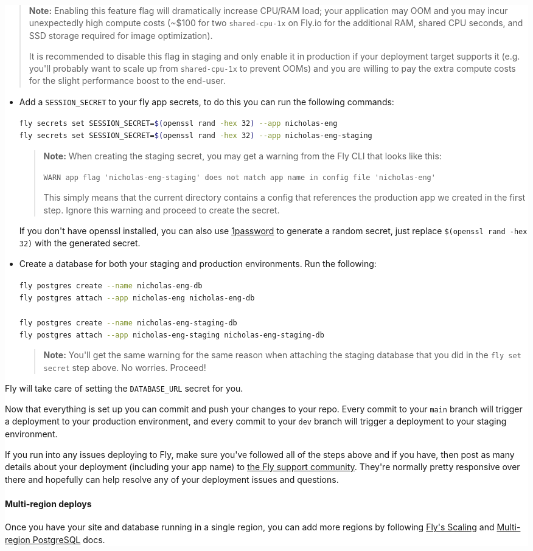   > **Note:** Enabling this feature flag will dramatically increase CPU/RAM load; your application may OOM and you may incur unexpectedly high compute costs (~$100 for two `shared-cpu-1x` on Fly.io for the additional RAM, shared CPU seconds, and SSD storage required for image optimization).
  >
  > It is recommended to disable this flag in staging and only enable it in production if your deployment target supports it (e.g. you'll probably want to scale up from `shared-cpu-1x` to prevent OOMs) and you are willing to pay the extra compute costs for the slight performance boost to the end-user.

- Add a `SESSION_SECRET` to your fly app secrets, to do this you can run the following commands:

  ```sh
  fly secrets set SESSION_SECRET=$(openssl rand -hex 32) --app nicholas-eng
  fly secrets set SESSION_SECRET=$(openssl rand -hex 32) --app nicholas-eng-staging
  ```

  > **Note:** When creating the staging secret, you may get a warning from the Fly CLI that looks like this:
  >
  > ```
  > WARN app flag 'nicholas-eng-staging' does not match app name in config file 'nicholas-eng'
  > ```
  >
  > This simply means that the current directory contains a config that references the production app we created in the first step. Ignore this warning and proceed to create the secret.

  If you don't have openssl installed, you can also use [1password](https://1password.com/password-generator/) to generate a random secret, just replace `$(openssl rand -hex 32)` with the generated secret.

- Create a database for both your staging and production environments. Run the following:

  ```sh
  fly postgres create --name nicholas-eng-db
  fly postgres attach --app nicholas-eng nicholas-eng-db

  fly postgres create --name nicholas-eng-staging-db
  fly postgres attach --app nicholas-eng-staging nicholas-eng-staging-db
  ```

  > **Note:** You'll get the same warning for the same reason when attaching the staging database that you did in the `fly set secret` step above. No worries. Proceed!

Fly will take care of setting the `DATABASE_URL` secret for you.

Now that everything is set up you can commit and push your changes to your repo. Every commit to your `main` branch will trigger a deployment to your production environment, and every commit to your `dev` branch will trigger a deployment to your staging environment.

If you run into any issues deploying to Fly, make sure you've followed all of the steps above and if you have, then post as many details about your deployment (including your app name) to [the Fly support community](https://community.fly.io). They're normally pretty responsive over there and hopefully can help resolve any of your deployment issues and questions.

#### Multi-region deploys

Once you have your site and database running in a single region, you can add more regions by following [Fly's Scaling](https://fly.io/docs/reference/scaling/) and [Multi-region PostgreSQL](https://fly.io/docs/getting-started/multi-region-databases/) docs.
